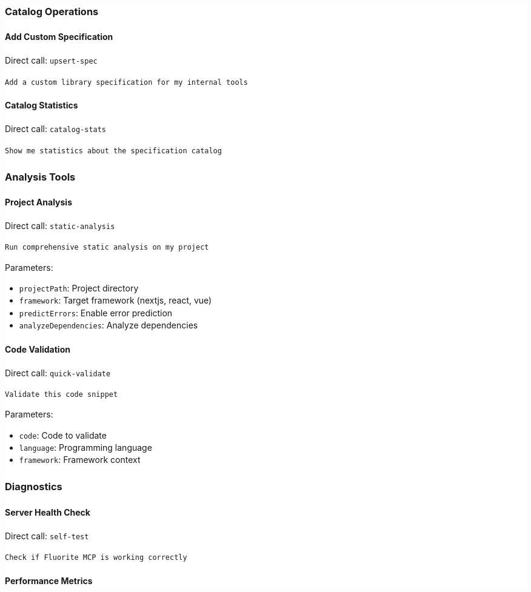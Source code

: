 ### Catalog Operations

#### Add Custom Specification

Direct call: `upsert-spec`

```
Add a custom library specification for my internal tools
```

#### Catalog Statistics

Direct call: `catalog-stats`

```
Show me statistics about the specification catalog
```

### Analysis Tools

#### Project Analysis

Direct call: `static-analysis`

```
Run comprehensive static analysis on my project
```

Parameters:
- `projectPath`: Project directory
- `framework`: Target framework (nextjs, react, vue)
- `predictErrors`: Enable error prediction
- `analyzeDependencies`: Analyze dependencies

#### Code Validation

Direct call: `quick-validate`

```
Validate this code snippet
```

Parameters:
- `code`: Code to validate
- `language`: Programming language
- `framework`: Framework context

### Diagnostics

#### Server Health Check

Direct call: `self-test`

```
Check if Fluorite MCP is working correctly
```

#### Performance Metrics
